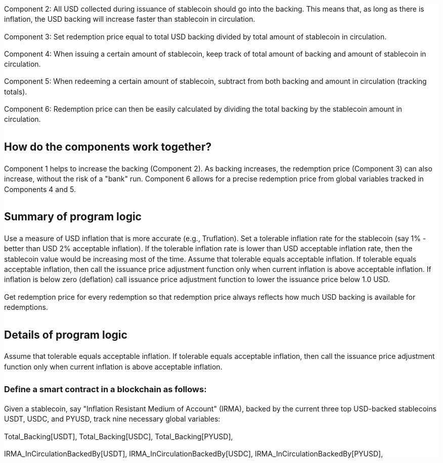 Component 2:
All USD collected during issuance of stablecoin should go into the backing. This means that, as long as there is inflation, the USD backing will increase faster than stablecoin in circulation.

Component 3:
Set redemption price equal to total USD backing divided by total amount of stablecoin in circulation.

Component 4:
When issuing a certain amount of stablecoin, keep track of total amount of backing and amount of stablecoin in circulation.

Component 5:
When redeeming a certain amount of stablecoin, subtract from both backing and amount in circulation (tracking totals).

Component 6:
Redemption price can then be easily calculated by dividing the total backing by the stablecoin amount in circulation.

## How do the components work together?
Component 1 helps to increase the backing (Component 2). As backing increases, the redemption price (Component 3) can also increase, without the risk of a "bank" run. Component 6 allows for a precise redemption price from global variables tracked in Components 4 and 5.

## Summary of program logic
Use a measure of USD inflation that is more accurate (e.g., Truflation). Set a tolerable inflation rate for the stablecoin (say 1% - better than USD 2% acceptable inflation). If the tolerable inflation rate is lower than USD acceptable inflation rate, then the stablecoin value would be increasing most of the time. Assume that tolerable equals acceptable inflation. If tolerable equals acceptable inflation, then call the issuance price adjustment function only when current inflation is above acceptable inflation. If inflation is below zero (deflation) call issuance price adjustment function to lower the issuance price below 1.0 USD.

Get redemption price for every redemption so that redemption price always reflects how much USD backing is available for redemptions.

## Details of program logic 
Assume that tolerable equals acceptable inflation. If tolerable equals acceptable inflation, then call the issuance price adjustment function only when current inflation is above acceptable inflation.

### Define a smart contract in a blockchain as follows:

Given a stablecoin, say "Inflation Resistant Medium of Account" (IRMA), backed by the current three top USD-backed stablecoins USDT, USDC, and PYUSD, track nine necessary global variables:

Total_Backing[USDT],
Total_Backing[USDC],
Total_Backing[PYUSD],

IRMA_InCirculationBackedBy[USDT],
IRMA_InCirculationBackedBy[USDC],
IRMA_InCirculationBackedBy[PYUSD],
